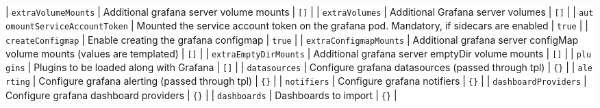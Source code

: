 | `extraVolumeMounts`                                     | Additional grafana server volume mounts                                                                                                                                                                                                                                                                  | `[]`                                                                                                                       |
| `extraVolumes`                                          | Additional Grafana server volumes                                                                                                                                                                                                                                                                        | `[]`                                                                                                                       |
| `automountServiceAccountToken`                          | Mounted the service account token on the grafana pod. Mandatory, if sidecars are enabled                                                                                                                                                                                                                 | `true`                                                                                                                     |
| `createConfigmap`                                       | Enable creating the grafana configmap                                                                                                                                                                                                                                                                    | `true`                                                                                                                     |
| `extraConfigmapMounts`                                  | Additional grafana server configMap volume mounts (values are templated)                                                                                                                                                                                                                                 | `[]`                                                                                                                       |
| `extraEmptyDirMounts`                                   | Additional grafana server emptyDir volume mounts                                                                                                                                                                                                                                                         | `[]`                                                                                                                       |
| `plugins`                                               | Plugins to be loaded along with Grafana                                                                                                                                                                                                                                                                  | `[]`                                                                                                                       |
| `datasources`                                           | Configure grafana datasources (passed through tpl)                                                                                                                                                                                                                                                       | `{}`                                                                                                                       |
| `alerting`                                              | Configure grafana alerting (passed through tpl)                                                                                                                                                                                                                                                          | `{}`                                                                                                                       |
| `notifiers`                                             | Configure grafana notifiers                                                                                                                                                                                                                                                                              | `{}`                                                                                                                       |
| `dashboardProviders`                                    | Configure grafana dashboard providers                                                                                                                                                                                                                                                                    | `{}`                                                                                                                       |
| `dashboards`                                            | Dashboards to import                                                                                                                                                                                                                                                                                     | `{}`                                                                                                                       |